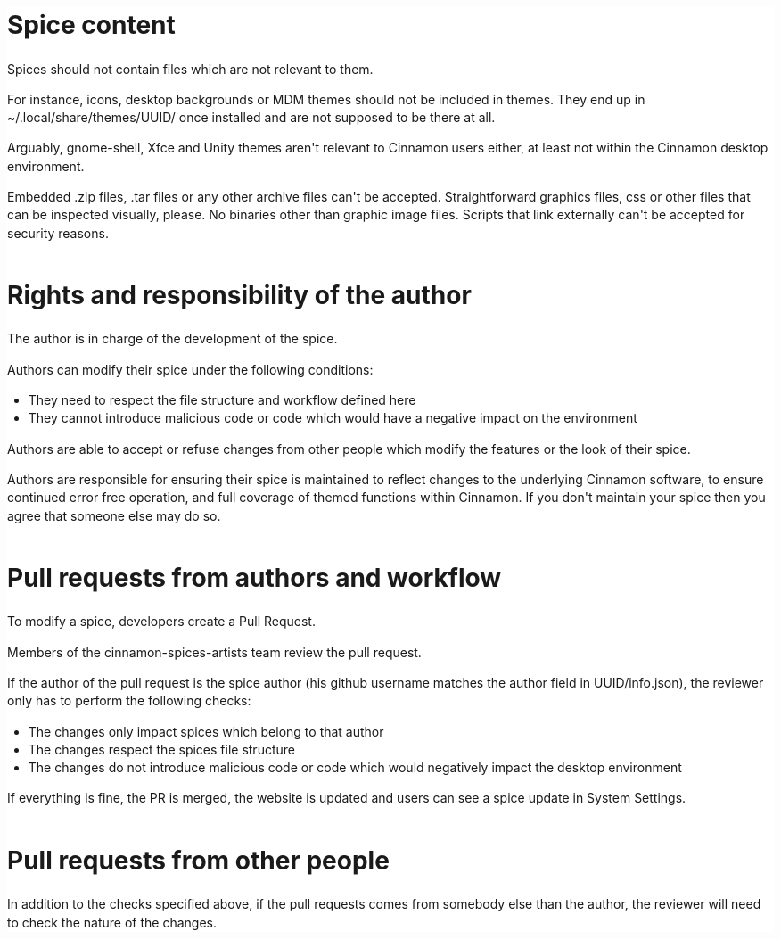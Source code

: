 # Spice content

Spices should not contain files which are not relevant to them.

For instance, icons, desktop backgrounds or MDM themes should not be included in themes. They end up in ~/.local/share/themes/UUID/ once installed and are not supposed to be there at all.

Arguably, gnome-shell, Xfce and Unity themes aren't relevant to Cinnamon users either, at least not within the Cinnamon desktop environment.

Embedded .zip files, .tar files or any other archive files can't be accepted. Straightforward graphics files, css or other files that can be inspected visually, please.  No binaries other than graphic image files.  Scripts that link externally can't be accepted for security reasons.

# Rights and responsibility of the author

The author is in charge of the development of the spice.

Authors can modify their spice under the following conditions:

- They need to respect the file structure and workflow defined here
- They cannot introduce malicious code or code which would have a negative impact on the environment

Authors are able to accept or refuse changes from other people which modify the features or the look of their spice.

Authors are responsible for ensuring their spice is maintained to reflect changes to the underlying Cinnamon software, to ensure continued error free operation, and full coverage of themed functions within Cinnamon. If you don't maintain your spice then you agree that someone else may do so.

# Pull requests from authors and workflow

To modify a spice, developers create a Pull Request.

Members of the cinnamon-spices-artists team review the pull request.

If the author of the pull request is the spice author (his github username matches the author field in UUID/info.json), the reviewer only has to perform the following checks:

- The changes only impact spices which belong to that author
- The changes respect the spices file structure
- The changes do not introduce malicious code or code which would negatively impact the desktop environment

If everything is fine, the PR is merged, the website is updated and users can see a spice update in System Settings.

# Pull requests from other people

In addition to the checks specified above, if the pull requests comes from somebody else than the author, the reviewer will need to check the nature of the changes.

